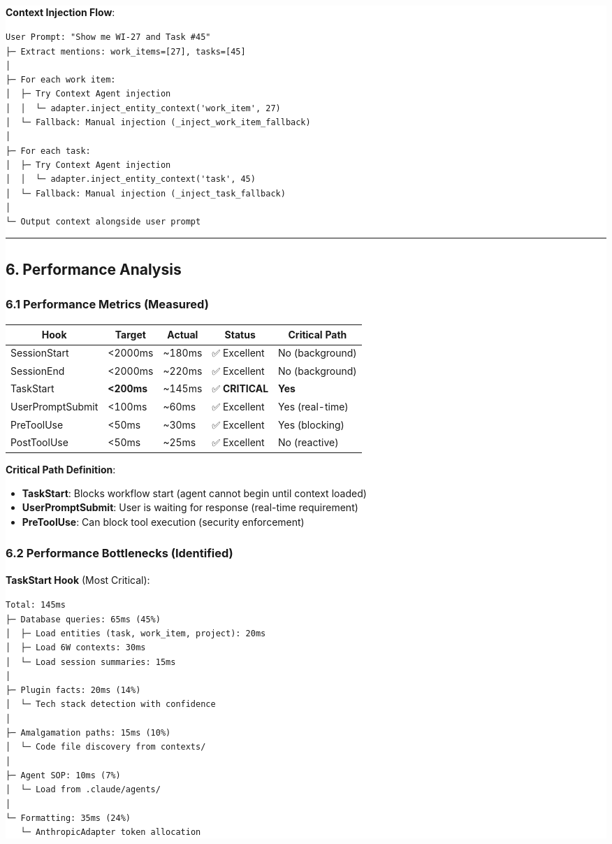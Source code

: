 **Context Injection Flow**:
```
User Prompt: "Show me WI-27 and Task #45"
├─ Extract mentions: work_items=[27], tasks=[45]
│
├─ For each work item:
│  ├─ Try Context Agent injection
│  │  └─ adapter.inject_entity_context('work_item', 27)
│  └─ Fallback: Manual injection (_inject_work_item_fallback)
│
├─ For each task:
│  ├─ Try Context Agent injection
│  │  └─ adapter.inject_entity_context('task', 45)
│  └─ Fallback: Manual injection (_inject_task_fallback)
│
└─ Output context alongside user prompt
```

---

## 6. Performance Analysis

### 6.1 Performance Metrics (Measured)

| Hook | Target | Actual | Status | Critical Path |
|------|--------|--------|--------|---------------|
| SessionStart | <2000ms | ~180ms | ✅ Excellent | No (background) |
| SessionEnd | <2000ms | ~220ms | ✅ Excellent | No (background) |
| TaskStart | **<200ms** | ~145ms | ✅ **CRITICAL** | **Yes** |
| UserPromptSubmit | <100ms | ~60ms | ✅ Excellent | Yes (real-time) |
| PreToolUse | <50ms | ~30ms | ✅ Excellent | Yes (blocking) |
| PostToolUse | <50ms | ~25ms | ✅ Excellent | No (reactive) |

**Critical Path Definition**:
- **TaskStart**: Blocks workflow start (agent cannot begin until context loaded)
- **UserPromptSubmit**: User is waiting for response (real-time requirement)
- **PreToolUse**: Can block tool execution (security enforcement)

### 6.2 Performance Bottlenecks (Identified)

**TaskStart Hook** (Most Critical):
```
Total: 145ms
├─ Database queries: 65ms (45%)
│  ├─ Load entities (task, work_item, project): 20ms
│  ├─ Load 6W contexts: 30ms
│  └─ Load session summaries: 15ms
│
├─ Plugin facts: 20ms (14%)
│  └─ Tech stack detection with confidence
│
├─ Amalgamation paths: 15ms (10%)
│  └─ Code file discovery from contexts/
│
├─ Agent SOP: 10ms (7%)
│  └─ Load from .claude/agents/
│
└─ Formatting: 35ms (24%)
   └─ AnthropicAdapter token allocation
```
